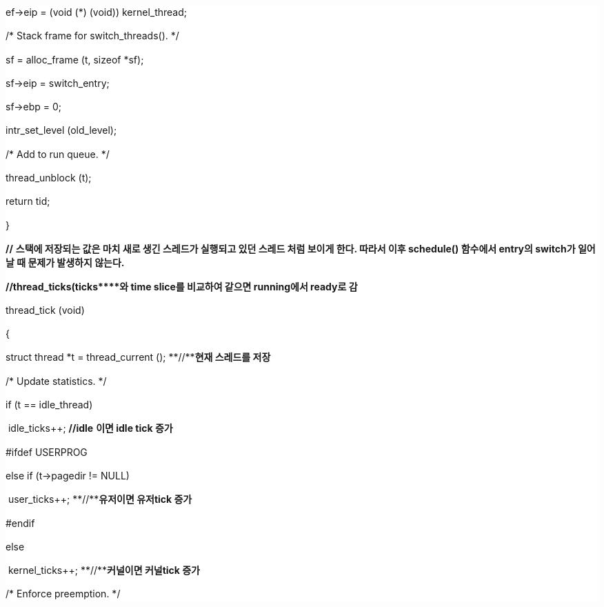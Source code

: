   ef->eip = (void (*) (void)) kernel_thread;

 

  /* Stack frame for switch_threads(). */

  sf = alloc_frame (t, sizeof *sf);

  sf->eip = switch_entry;

  sf->ebp = 0;

 

  intr_set_level (old_level);

 

  /* Add to run queue. */

  thread_unblock (t);

 

  return tid;

}

**//** **스택에 저장되는 값은 마치 새로 생긴 스레드가 실행되고 있던 스레드 처럼 보이게 한다. 따라서 이후 schedule() 함수에서 entry의 switch가 일어날 때 문제가 발생하지 않는다.**

 

 

 

**//thread_ticks(ticks****와 time slice를 비교하여 같으면 running에서 ready로 감**

 

thread_tick (void) 

{

  struct thread *t = thread_current ();           **//****현재 스레드를 저장**

 

  /* Update statistics. */

  if (t == idle_thread)                                       

​    idle_ticks++;                                    **//idle** **이면 idle tick 증가**

\#ifdef USERPROG

  else if (t->pagedir != NULL)

​    user_ticks++;                        **//****유저이면 유저tick 증가**

\#endif

  else

​    kernel_ticks++;                                 **//****커널이면 커널tick 증가**

 

  /* Enforce preemption. */
